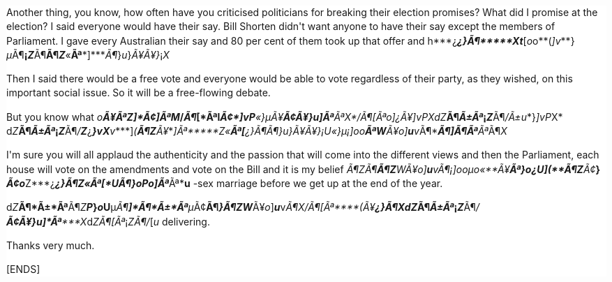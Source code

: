   Another thing, you know, how often have you criticised politicians for breaking their election promises?  What did I promise at the election? I said everyone would have their say. Bill Shorten didn't want  anyone to have their say except the members of Parliament. I gave every Australian their say and 80 per  cent of them took up that offer and h***¿****¿*}*Ã¶*****X*t***[*o*o**(*]*v****}*µ*Ã¶**¡*Z***Ã¶**Ã¶*Z***«**Ãª***]****Ã¶*}*u*}*Ã¥*Ã¥*}*¡*X*  

  Then I said there would be a free vote and everyone would be able to vote regardless of their party, as  they wished, on this important social issue. So it will be a free-flowing debate.  

  But you know what *o*********Ã¥*Ãª*Z*]*Ã¢**]*Ãª*M*/*Ã¶*[*Ãª**l*****Ã¢*]*v*P**«*}*µ*Ã¥**Ã¢*Ã¥*}*u*]*Ãª***Ãª*X*/*Ã¶*[*Ãª******o*]*¿***Ã¥*]*v*P*X*d*Z***Ã¶*Ã±*Ãª**¡*Z***Ã¶*/*Ã±*u****}*]*v*P*X* d*Z***Ã¶*Ã±*Ãª**¡*Z***Ã¶*/**Z***¿******}*v***X***v****]*(**Ã¶*Z***Ã¥****]*Ãª*****Z*«***Ãª*[**¿*}*Ã¶****Ã¶*}*u*}*Ã¥*Ã¥*}*¡*U**«*}*µ**¡*]*o*o**Ãª*****W***Ã¥*o*]***u***v*Ã¶****Ã¶**]*Ã¶*Ãª******Ãª*Ã¶*X*  

  I'm sure you will all applaud the authenticity and the passion that will come into the different views and  then the Parliament, each house will vote on the amendments and vote on the Bill and it is my belief  *Ã¶*Z***Ã¶**Ã¶*Z***W***Ã¥*o*]***u***v*Ã¶**¡*]*o*o****µ*o*«**Ã¥***Ãª*}*o*¿***U**]*(**Ã¶*Z****Ã¢***}*Ã¢*o****Z***¿****¿*}*Ã¶******Z*«***Ãª*[*U**Ã¶*}**o***P***o*]*Ãª****Ãª***u** -sex marriage before  we get up at the end of the year.  

  d*Z***Ã¶*Ã±*Ãª**Ã¶*Z****P*}***o*U****µ*Ã¶**]*Ã¶*Ã±*Ãª**µ*Ã¢**Ã¶*}**Ã¶*Z***W***Ã¥*o*]***u***v*Ã¶*X*/*Ã¶*[*Ãª*****(*Ã¥******¿*}*Ã¶***X*d*Z***Ã¶*Ã±*Ãª**¡*Z***Ã¶*/**Ã¢*Ã¥*}*u*]*Ãª*****X*d*Z***Ã¶*[*Ãª**¡*Z***Ã¶*/*[*u* delivering.  

  Thanks very much. 

  [ENDS]   

